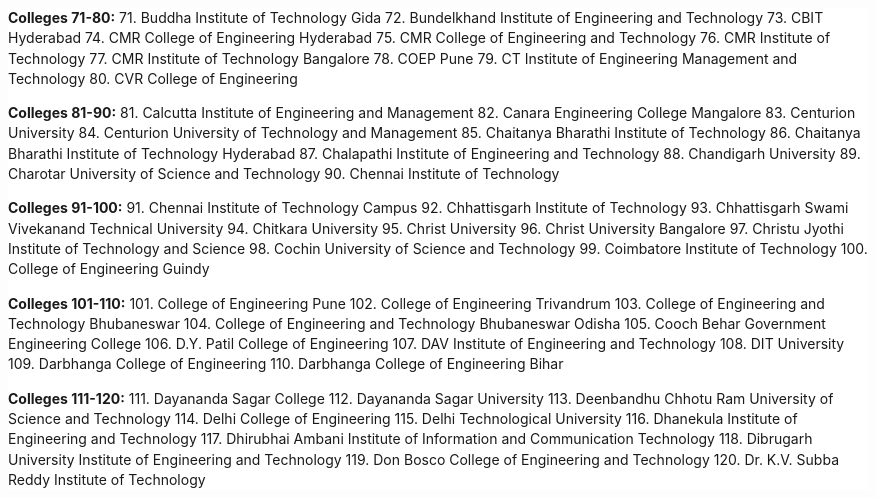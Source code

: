**Colleges 71-80:**
71. Buddha Institute of Technology Gida
72. Bundelkhand Institute of Engineering and Technology
73. CBIT Hyderabad
74. CMR College of Engineering Hyderabad
75. CMR College of Engineering and Technology
76. CMR Institute of Technology
77. CMR Institute of Technology Bangalore
78. COEP Pune
79. CT Institute of Engineering Management and Technology
80. CVR College of Engineering

**Colleges 81-90:**
81. Calcutta Institute of Engineering and Management
82. Canara Engineering College Mangalore
83. Centurion University
84. Centurion University of Technology and Management
85. Chaitanya Bharathi Institute of Technology
86. Chaitanya Bharathi Institute of Technology Hyderabad
87. Chalapathi Institute of Engineering and Technology
88. Chandigarh University
89. Charotar University of Science and Technology
90. Chennai Institute of Technology

**Colleges 91-100:**
91. Chennai Institute of Technology Campus
92. Chhattisgarh Institute of Technology
93. Chhattisgarh Swami Vivekanand Technical University
94. Chitkara University
95. Christ University
96. Christ University Bangalore
97. Christu Jyothi Institute of Technology and Science
98. Cochin University of Science and Technology
99. Coimbatore Institute of Technology
100. College of Engineering Guindy

**Colleges 101-110:**
101. College of Engineering Pune
102. College of Engineering Trivandrum
103. College of Engineering and Technology Bhubaneswar
104. College of Engineering and Technology Bhubaneswar Odisha
105. Cooch Behar Government Engineering College
106. D.Y. Patil College of Engineering
107. DAV Institute of Engineering and Technology
108. DIT University
109. Darbhanga College of Engineering
110. Darbhanga College of Engineering Bihar

**Colleges 111-120:**
111. Dayananda Sagar College
112. Dayananda Sagar University
113. Deenbandhu Chhotu Ram University of Science and Technology
114. Delhi College of Engineering
115. Delhi Technological University
116. Dhanekula Institute of Engineering and Technology
117. Dhirubhai Ambani Institute of Information and Communication Technology
118. Dibrugarh University Institute of Engineering and Technology
119. Don Bosco College of Engineering and Technology
120. Dr. K.V. Subba Reddy Institute of Technology
